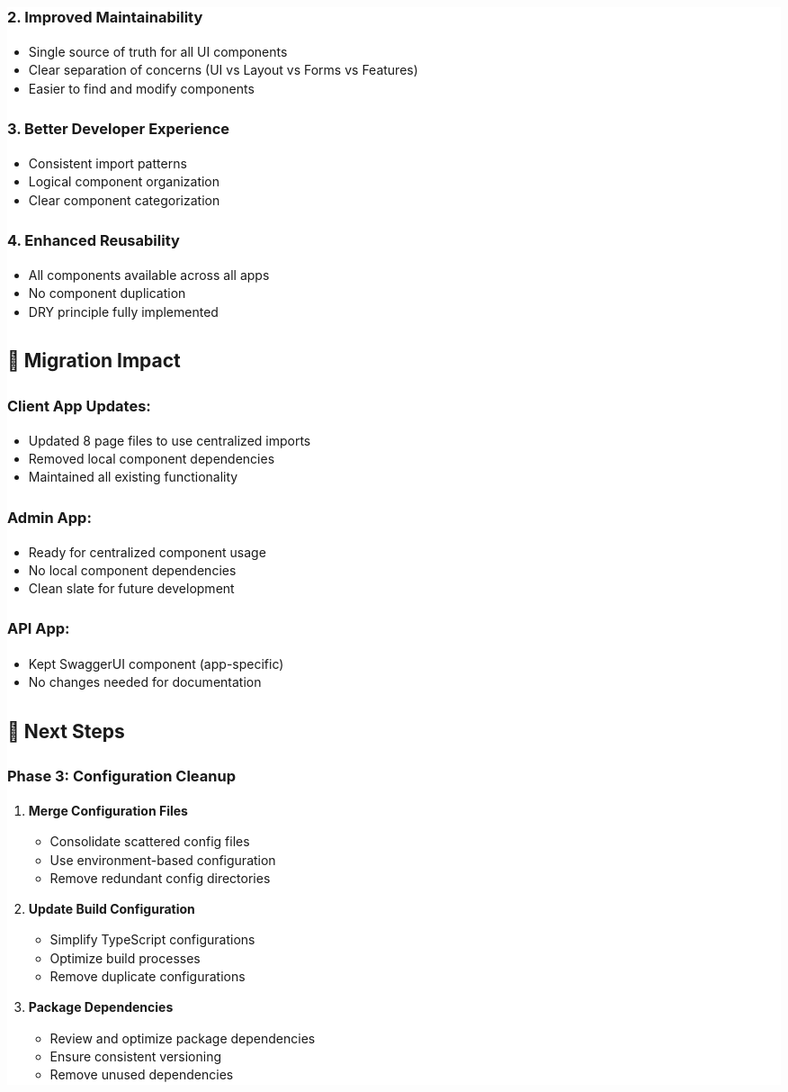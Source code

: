 ### **2. Improved Maintainability**
- Single source of truth for all UI components
- Clear separation of concerns (UI vs Layout vs Forms vs Features)
- Easier to find and modify components

### **3. Better Developer Experience**
- Consistent import patterns
- Logical component organization
- Clear component categorization

### **4. Enhanced Reusability**
- All components available across all apps
- No component duplication
- DRY principle fully implemented

## 🔄 **Migration Impact**

### **Client App Updates:**
- Updated 8 page files to use centralized imports
- Removed local component dependencies
- Maintained all existing functionality

### **Admin App:**
- Ready for centralized component usage
- No local component dependencies
- Clean slate for future development

### **API App:**
- Kept SwaggerUI component (app-specific)
- No changes needed for documentation

## 🚀 **Next Steps**

### **Phase 3: Configuration Cleanup**
1. **Merge Configuration Files**
   - Consolidate scattered config files
   - Use environment-based configuration
   - Remove redundant config directories

2. **Update Build Configuration**
   - Simplify TypeScript configurations
   - Optimize build processes
   - Remove duplicate configurations

3. **Package Dependencies**
   - Review and optimize package dependencies
   - Ensure consistent versioning
   - Remove unused dependencies
